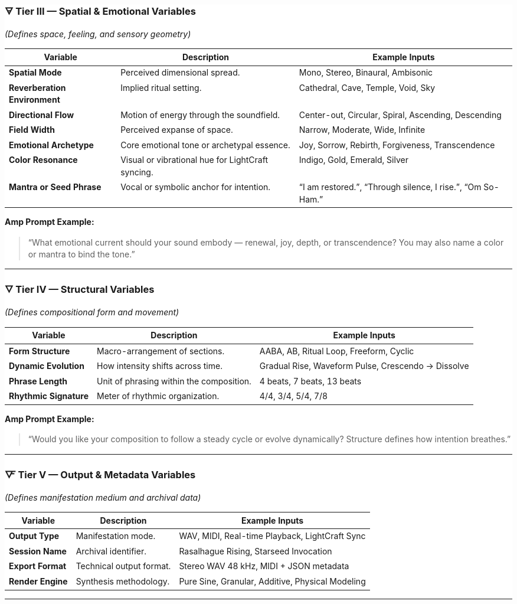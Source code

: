 
### 🜃 Tier III — Spatial & Emotional Variables
*(Defines space, feeling, and sensory geometry)*

| Variable | Description | Example Inputs |
|-----------|--------------|----------------|
| **Spatial Mode** | Perceived dimensional spread. | Mono, Stereo, Binaural, Ambisonic |
| **Reverberation Environment** | Implied ritual setting. | Cathedral, Cave, Temple, Void, Sky |
| **Directional Flow** | Motion of energy through the soundfield. | Center-out, Circular, Spiral, Ascending, Descending |
| **Field Width** | Perceived expanse of space. | Narrow, Moderate, Wide, Infinite |
| **Emotional Archetype** | Core emotional tone or archetypal essence. | Joy, Sorrow, Rebirth, Forgiveness, Transcendence |
| **Color Resonance** | Visual or vibrational hue for LightCraft syncing. | Indigo, Gold, Emerald, Silver |
| **Mantra or Seed Phrase** | Vocal or symbolic anchor for intention. | “I am restored.”, “Through silence, I rise.”, “Om So-Ham.” |

**Amp Prompt Example:**
> “What emotional current should your sound embody — renewal, joy, depth, or transcendence? You may also name a color or mantra to bind the tone.”

---

### 🜄 Tier IV — Structural Variables
*(Defines compositional form and movement)*

| Variable | Description | Example Inputs |
|-----------|--------------|----------------|
| **Form Structure** | Macro-arrangement of sections. | AABA, AB, Ritual Loop, Freeform, Cyclic |
| **Dynamic Evolution** | How intensity shifts across time. | Gradual Rise, Waveform Pulse, Crescendo → Dissolve |
| **Phrase Length** | Unit of phrasing within the composition. | 4 beats, 7 beats, 13 beats |
| **Rhythmic Signature** | Meter of rhythmic organization. | 4/4, 3/4, 5/4, 7/8 |

**Amp Prompt Example:**
> “Would you like your composition to follow a steady cycle or evolve dynamically? Structure defines how intention breathes.”

---

### 🜅 Tier V — Output & Metadata Variables
*(Defines manifestation medium and archival data)*

| Variable | Description | Example Inputs |
|-----------|--------------|----------------|
| **Output Type** | Manifestation mode. | WAV, MIDI, Real-time Playback, LightCraft Sync |
| **Session Name** | Archival identifier. | Rasalhague Rising, Starseed Invocation |
| **Export Format** | Technical output format. | Stereo WAV 48 kHz, MIDI + JSON metadata |
| **Render Engine** | Synthesis methodology. | Pure Sine, Granular, Additive, Physical Modeling |

---